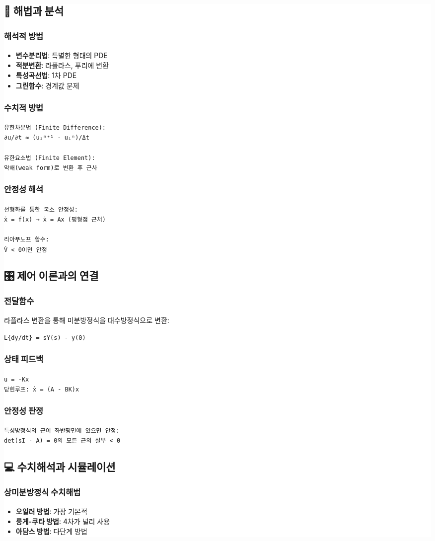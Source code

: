 ## 🔬 해법과 분석

### 해석적 방법
- **변수분리법**: 특별한 형태의 PDE
- **적분변환**: 라플라스, 푸리에 변환
- **특성곡선법**: 1차 PDE
- **그린함수**: 경계값 문제

### 수치적 방법
```
유한차분법 (Finite Difference):
∂u/∂t ≈ (uᵢⁿ⁺¹ - uᵢⁿ)/Δt

유한요소법 (Finite Element):
약해(weak form)로 변환 후 근사
```

### 안정성 해석
```
선형화를 통한 국소 안정성:
ẋ = f(x) → ẋ = Ax (평형점 근처)

리아푸노프 함수:
V̇ < 0이면 안정
```

## 🎛️ 제어 이론과의 연결

### 전달함수
라플라스 변환을 통해 미분방정식을 대수방정식으로 변환:
```
L{dy/dt} = sY(s) - y(0)
```

### 상태 피드백
```
u = -Kx
닫힌루프: ẋ = (A - BK)x
```

### 안정성 판정
```
특성방정식의 근이 좌반평면에 있으면 안정:
det(sI - A) = 0의 모든 근의 실부 < 0
```

## 💻 수치해석과 시뮬레이션

### 상미분방정식 수치해법
- **오일러 방법**: 가장 기본적
- **룽게-쿠타 방법**: 4차가 널리 사용
- **아담스 방법**: 다단계 방법
